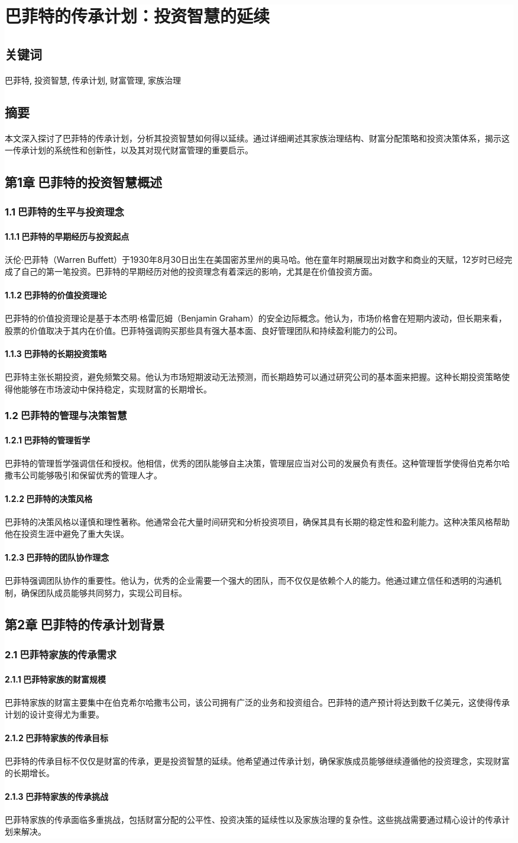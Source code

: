                  



# 巴菲特的传承计划：投资智慧的延续

## 关键词
巴菲特, 投资智慧, 传承计划, 财富管理, 家族治理

## 摘要
本文深入探讨了巴菲特的传承计划，分析其投资智慧如何得以延续。通过详细阐述其家族治理结构、财富分配策略和投资决策体系，揭示这一传承计划的系统性和创新性，以及其对现代财富管理的重要启示。

## 第1章 巴菲特的投资智慧概述

### 1.1 巴菲特的生平与投资理念

#### 1.1.1 巴菲特的早期经历与投资起点
沃伦·巴菲特（Warren Buffett）于1930年8月30日出生在美国密苏里州的奥马哈。他在童年时期展现出对数字和商业的天赋，12岁时已经完成了自己的第一笔投资。巴菲特的早期经历对他的投资理念有着深远的影响，尤其是在价值投资方面。

#### 1.1.2 巴菲特的价值投资理论
巴菲特的价值投资理论是基于本杰明·格雷厄姆（Benjamin Graham）的安全边际概念。他认为，市场价格會在短期内波动，但长期来看，股票的价值取决于其内在价值。巴菲特强调购买那些具有强大基本面、良好管理团队和持续盈利能力的公司。

#### 1.1.3 巴菲特的长期投资策略
巴菲特主张长期投资，避免频繁交易。他认为市场短期波动无法预测，而长期趋势可以通过研究公司的基本面来把握。这种长期投资策略使得他能够在市场波动中保持稳定，实现财富的长期增长。

### 1.2 巴菲特的管理与决策智慧

#### 1.2.1 巴菲特的管理哲学
巴菲特的管理哲学强调信任和授权。他相信，优秀的团队能够自主决策，管理层应当对公司的发展负有责任。这种管理哲学使得伯克希尔哈撒韦公司能够吸引和保留优秀的管理人才。

#### 1.2.2 巴菲特的决策风格
巴菲特的决策风格以谨慎和理性著称。他通常会花大量时间研究和分析投资项目，确保其具有长期的稳定性和盈利能力。这种决策风格帮助他在投资生涯中避免了重大失误。

#### 1.2.3 巴菲特的团队协作理念
巴菲特强调团队协作的重要性。他认为，优秀的企业需要一个强大的团队，而不仅仅是依赖个人的能力。他通过建立信任和透明的沟通机制，确保团队成员能够共同努力，实现公司目标。

## 第2章 巴菲特的传承计划背景

### 2.1 巴菲特家族的传承需求

#### 2.1.1 巴菲特家族的财富规模
巴菲特家族的财富主要集中在伯克希尔哈撒韦公司，该公司拥有广泛的业务和投资组合。巴菲特的遗产预计将达到数千亿美元，这使得传承计划的设计变得尤为重要。

#### 2.1.2 巴菲特家族的传承目标
巴菲特的传承目标不仅仅是财富的传承，更是投资智慧的延续。他希望通过传承计划，确保家族成员能够继续遵循他的投资理念，实现财富的长期增长。

#### 2.1.3 巴菲特家族的传承挑战
巴菲特家族的传承面临多重挑战，包括财富分配的公平性、投资决策的延续性以及家族治理的复杂性。这些挑战需要通过精心设计的传承计划来解决。
